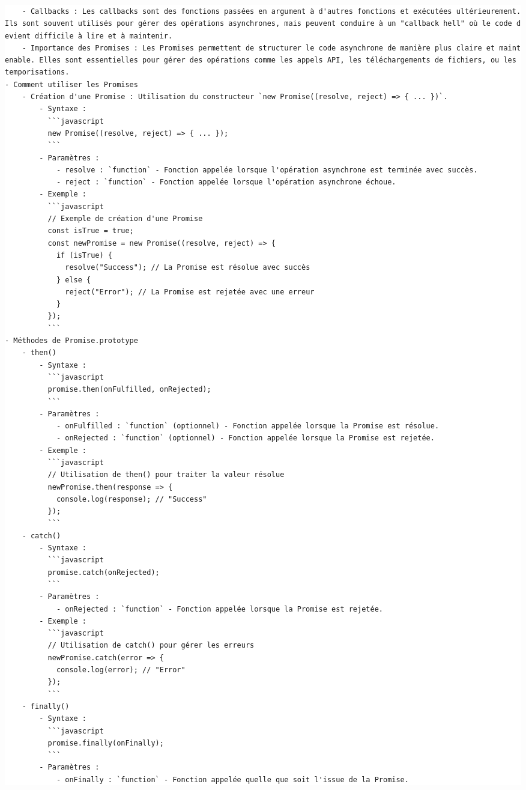 		- Callbacks : Les callbacks sont des fonctions passées en argument à d'autres fonctions et exécutées ultérieurement. Ils sont souvent utilisés pour gérer des opérations asynchrones, mais peuvent conduire à un "callback hell" où le code devient difficile à lire et à maintenir.
		- Importance des Promises : Les Promises permettent de structurer le code asynchrone de manière plus claire et maintenable. Elles sont essentielles pour gérer des opérations comme les appels API, les téléchargements de fichiers, ou les temporisations.
	- Comment utiliser les Promises
		- Création d'une Promise : Utilisation du constructeur `new Promise((resolve, reject) => { ... })`.
			- Syntaxe :
			  ```javascript
			  new Promise((resolve, reject) => { ... });
			  ```
			- Paramètres :
				- resolve : `function` - Fonction appelée lorsque l'opération asynchrone est terminée avec succès.
				- reject : `function` - Fonction appelée lorsque l'opération asynchrone échoue.
			- Exemple :
			  ```javascript
			  // Exemple de création d'une Promise
			  const isTrue = true;
			  const newPromise = new Promise((resolve, reject) => {
			    if (isTrue) {
			      resolve("Success"); // La Promise est résolue avec succès
			    } else {
			      reject("Error"); // La Promise est rejetée avec une erreur
			    }
			  });
			  ```
	- Méthodes de Promise.prototype
		- then()
			- Syntaxe :
			  ```javascript
			  promise.then(onFulfilled, onRejected);
			  ```
			- Paramètres :
				- onFulfilled : `function` (optionnel) - Fonction appelée lorsque la Promise est résolue.
				- onRejected : `function` (optionnel) - Fonction appelée lorsque la Promise est rejetée.
			- Exemple :
			  ```javascript
			  // Utilisation de then() pour traiter la valeur résolue
			  newPromise.then(response => {
			    console.log(response); // "Success"
			  });
			  ```
		- catch()
			- Syntaxe :
			  ```javascript
			  promise.catch(onRejected);
			  ```
			- Paramètres :
				- onRejected : `function` - Fonction appelée lorsque la Promise est rejetée.
			- Exemple :
			  ```javascript
			  // Utilisation de catch() pour gérer les erreurs
			  newPromise.catch(error => {
			    console.log(error); // "Error"
			  });
			  ```
		- finally()
			- Syntaxe :
			  ```javascript
			  promise.finally(onFinally);
			  ```
			- Paramètres :
				- onFinally : `function` - Fonction appelée quelle que soit l'issue de la Promise.